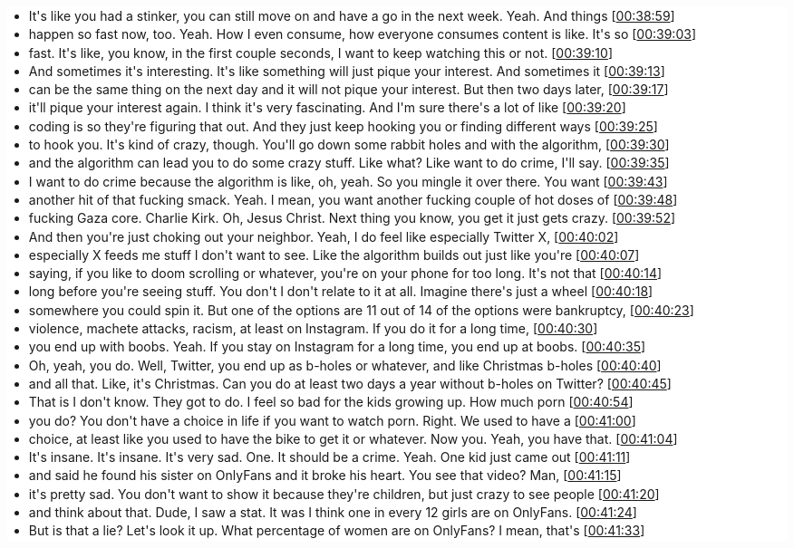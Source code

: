*  It's like you had a stinker, you can still move on and have a go in the next week. Yeah. And things [[00:38:59](https://www.youtube.com/watch?v=2V0Gv0GOSoI&t=2339.6000000000004s)]
*  happen so fast now, too. Yeah. How I even consume, how everyone consumes content is like. It's so [[00:39:03](https://www.youtube.com/watch?v=2V0Gv0GOSoI&t=2343.76s)]
*  fast. It's like, you know, in the first couple seconds, I want to keep watching this or not. [[00:39:10](https://www.youtube.com/watch?v=2V0Gv0GOSoI&t=2350.56s)]
*  And sometimes it's interesting. It's like something will just pique your interest. And sometimes it [[00:39:13](https://www.youtube.com/watch?v=2V0Gv0GOSoI&t=2353.84s)]
*  can be the same thing on the next day and it will not pique your interest. But then two days later, [[00:39:17](https://www.youtube.com/watch?v=2V0Gv0GOSoI&t=2357.04s)]
*  it'll pique your interest again. I think it's very fascinating. And I'm sure there's a lot of like [[00:39:20](https://www.youtube.com/watch?v=2V0Gv0GOSoI&t=2360.56s)]
*  coding is so they're figuring that out. And they just keep hooking you or finding different ways [[00:39:25](https://www.youtube.com/watch?v=2V0Gv0GOSoI&t=2365.2799999999997s)]
*  to hook you. It's kind of crazy, though. You'll go down some rabbit holes and with the algorithm, [[00:39:30](https://www.youtube.com/watch?v=2V0Gv0GOSoI&t=2370.4s)]
*  and the algorithm can lead you to do some crazy stuff. Like what? Like want to do crime, I'll say. [[00:39:35](https://www.youtube.com/watch?v=2V0Gv0GOSoI&t=2375.2799999999997s)]
*  I want to do crime because the algorithm is like, oh, yeah. So you mingle it over there. You want [[00:39:43](https://www.youtube.com/watch?v=2V0Gv0GOSoI&t=2383.7599999999998s)]
*  another hit of that fucking smack. Yeah. I mean, you want another fucking couple of hot doses of [[00:39:48](https://www.youtube.com/watch?v=2V0Gv0GOSoI&t=2388.3199999999997s)]
*  fucking Gaza core. Charlie Kirk. Oh, Jesus Christ. Next thing you know, you get it just gets crazy. [[00:39:52](https://www.youtube.com/watch?v=2V0Gv0GOSoI&t=2392.7999999999997s)]
*  And then you're just choking out your neighbor. Yeah, I do feel like especially Twitter X, [[00:40:02](https://www.youtube.com/watch?v=2V0Gv0GOSoI&t=2402.08s)]
*  especially X feeds me stuff I don't want to see. Like the algorithm builds out just like you're [[00:40:07](https://www.youtube.com/watch?v=2V0Gv0GOSoI&t=2407.7599999999998s)]
*  saying, if you like to doom scrolling or whatever, you're on your phone for too long. It's not that [[00:40:14](https://www.youtube.com/watch?v=2V0Gv0GOSoI&t=2414.4s)]
*  long before you're seeing stuff. You don't I don't relate to it at all. Imagine there's just a wheel [[00:40:18](https://www.youtube.com/watch?v=2V0Gv0GOSoI&t=2418.4s)]
*  somewhere you could spin it. But one of the options are 11 out of 14 of the options were bankruptcy, [[00:40:23](https://www.youtube.com/watch?v=2V0Gv0GOSoI&t=2423.84s)]
*  violence, machete attacks, racism, at least on Instagram. If you do it for a long time, [[00:40:30](https://www.youtube.com/watch?v=2V0Gv0GOSoI&t=2430.64s)]
*  you end up with boobs. Yeah. If you stay on Instagram for a long time, you end up at boobs. [[00:40:35](https://www.youtube.com/watch?v=2V0Gv0GOSoI&t=2435.28s)]
*  Oh, yeah, you do. Well, Twitter, you end up as b-holes or whatever, and like Christmas b-holes [[00:40:40](https://www.youtube.com/watch?v=2V0Gv0GOSoI&t=2440.24s)]
*  and all that. Like, it's Christmas. Can you do at least two days a year without b-holes on Twitter? [[00:40:45](https://www.youtube.com/watch?v=2V0Gv0GOSoI&t=2445.68s)]
*  That is I don't know. They got to do. I feel so bad for the kids growing up. How much porn [[00:40:54](https://www.youtube.com/watch?v=2V0Gv0GOSoI&t=2454.24s)]
*  you do? You don't have a choice in life if you want to watch porn. Right. We used to have a [[00:41:00](https://www.youtube.com/watch?v=2V0Gv0GOSoI&t=2460.16s)]
*  choice, at least like you used to have the bike to get it or whatever. Now you. Yeah, you have that. [[00:41:04](https://www.youtube.com/watch?v=2V0Gv0GOSoI&t=2464.8799999999997s)]
*  It's insane. It's insane. It's very sad. One. It should be a crime. Yeah. One kid just came out [[00:41:11](https://www.youtube.com/watch?v=2V0Gv0GOSoI&t=2471.12s)]
*  and said he found his sister on OnlyFans and it broke his heart. You see that video? Man, [[00:41:15](https://www.youtube.com/watch?v=2V0Gv0GOSoI&t=2475.7599999999998s)]
*  it's pretty sad. You don't want to show it because they're children, but just crazy to see people [[00:41:20](https://www.youtube.com/watch?v=2V0Gv0GOSoI&t=2480.64s)]
*  and think about that. Dude, I saw a stat. It was I think one in every 12 girls are on OnlyFans. [[00:41:24](https://www.youtube.com/watch?v=2V0Gv0GOSoI&t=2484.48s)]
*  But is that a lie? Let's look it up. What percentage of women are on OnlyFans? I mean, that's [[00:41:33](https://www.youtube.com/watch?v=2V0Gv0GOSoI&t=2493.12s)]

